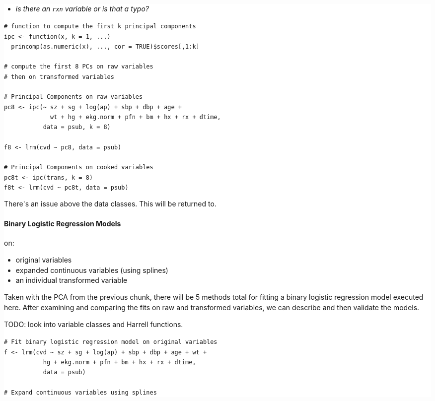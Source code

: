 - _is there an `rxn` variable or is that a typo?_


```{r}
# function to compute the first k principal components
ipc <- function(x, k = 1, ...)
  princomp(as.numeric(x), ..., cor = TRUE)$scores[,1:k]

# compute the first 8 PCs on raw variables 
# then on transformed variables

# Principal Components on raw variables
pc8 <- ipc(~ sz + sg + log(ap) + sbp + dbp + age + 
             wt + hg + ekg.norm + pfn + bm + hx + rx + dtime,
           data = psub, k = 8)

f8 <- lrm(cvd ~ pc8, data = psub)

# Principal Components on cooked variables
pc8t <- ipc(trans, k = 8)
f8t <- lrm(cvd ~ pc8t, data = psub)
```
  
There's an issue above the data classes. This will be returned to.

#### Binary Logistic Regression Models

on:
- original variables
- expanded continuous variables (using splines)
- an individual transformed variable

Taken with the PCA from the previous chunk, there will be 5 methods total for fitting a binary logistic regression model executed here. After examining and comparing the fits on raw and transformed variables, we can describe and then validate the models. 

TODO: look into variable classes and Harrell functions.

```{r}
# Fit binary logistic regression model on original variables
f <- lrm(cvd ~ sz + sg + log(ap) + sbp + dbp + age + wt +
           hg + ekg.norm + pfn + bm + hx + rx + dtime,
           data = psub)

# Expand continuous variables using splines
```
